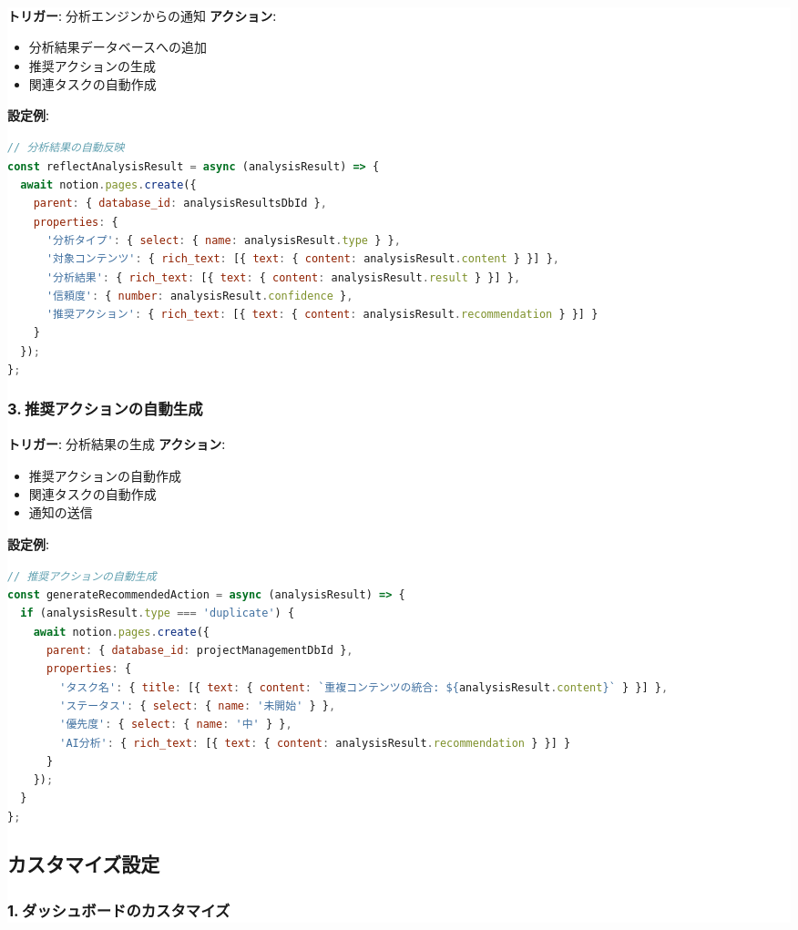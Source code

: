 **トリガー**: 分析エンジンからの通知
**アクション**:
- 分析結果データベースへの追加
- 推奨アクションの生成
- 関連タスクの自動作成

**設定例**:
```javascript
// 分析結果の自動反映
const reflectAnalysisResult = async (analysisResult) => {
  await notion.pages.create({
    parent: { database_id: analysisResultsDbId },
    properties: {
      '分析タイプ': { select: { name: analysisResult.type } },
      '対象コンテンツ': { rich_text: [{ text: { content: analysisResult.content } }] },
      '分析結果': { rich_text: [{ text: { content: analysisResult.result } }] },
      '信頼度': { number: analysisResult.confidence },
      '推奨アクション': { rich_text: [{ text: { content: analysisResult.recommendation } }] }
    }
  });
};
```

### 3. 推奨アクションの自動生成

**トリガー**: 分析結果の生成
**アクション**:
- 推奨アクションの自動作成
- 関連タスクの自動作成
- 通知の送信

**設定例**:
```javascript
// 推奨アクションの自動生成
const generateRecommendedAction = async (analysisResult) => {
  if (analysisResult.type === 'duplicate') {
    await notion.pages.create({
      parent: { database_id: projectManagementDbId },
      properties: {
        'タスク名': { title: [{ text: { content: `重複コンテンツの統合: ${analysisResult.content}` } }] },
        'ステータス': { select: { name: '未開始' } },
        '優先度': { select: { name: '中' } },
        'AI分析': { rich_text: [{ text: { content: analysisResult.recommendation } }] }
      }
    });
  }
};
```

## カスタマイズ設定

### 1. ダッシュボードのカスタマイズ
